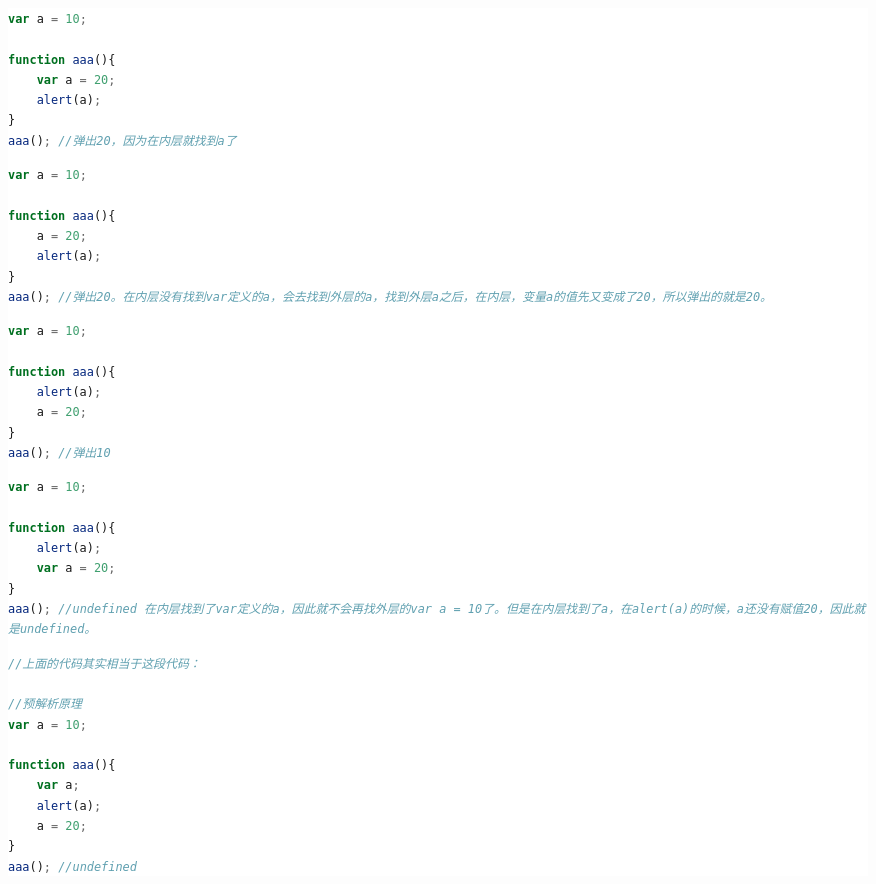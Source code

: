~~~ js
var a = 10;

function aaa(){
	var a = 20;
	alert(a);
}
aaa(); //弹出20，因为在内层就找到a了
~~~

~~~ js
var a = 10;

function aaa(){
	a = 20;
	alert(a);
}
aaa(); //弹出20。在内层没有找到var定义的a，会去找到外层的a，找到外层a之后，在内层，变量a的值先又变成了20，所以弹出的就是20。
~~~

~~~ js
var a = 10;

function aaa(){
	alert(a);
	a = 20;
}
aaa(); //弹出10
~~~

~~~ js
var a = 10;

function aaa(){
	alert(a);
	var a = 20;	
}
aaa(); //undefined 在内层找到了var定义的a，因此就不会再找外层的var a = 10了。但是在内层找到了a，在alert(a)的时候，a还没有赋值20，因此就是undefined。
~~~

~~~ js
//上面的代码其实相当于这段代码：

//预解析原理
var a = 10;

function aaa(){
	var a;
	alert(a);
	a = 20;
}
aaa(); //undefined
~~~
